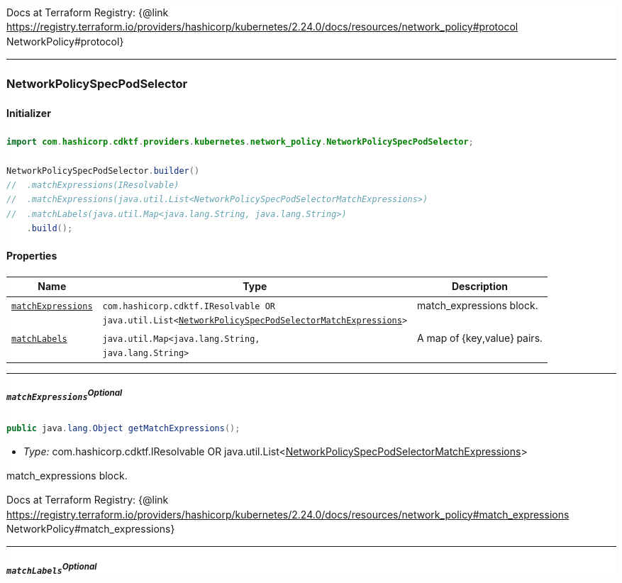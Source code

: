 Docs at Terraform Registry: {@link https://registry.terraform.io/providers/hashicorp/kubernetes/2.24.0/docs/resources/network_policy#protocol NetworkPolicy#protocol}

---

### NetworkPolicySpecPodSelector <a name="NetworkPolicySpecPodSelector" id="@cdktf/provider-kubernetes.networkPolicy.NetworkPolicySpecPodSelector"></a>

#### Initializer <a name="Initializer" id="@cdktf/provider-kubernetes.networkPolicy.NetworkPolicySpecPodSelector.Initializer"></a>

```java
import com.hashicorp.cdktf.providers.kubernetes.network_policy.NetworkPolicySpecPodSelector;

NetworkPolicySpecPodSelector.builder()
//  .matchExpressions(IResolvable)
//  .matchExpressions(java.util.List<NetworkPolicySpecPodSelectorMatchExpressions>)
//  .matchLabels(java.util.Map<java.lang.String, java.lang.String>)
    .build();
```

#### Properties <a name="Properties" id="Properties"></a>

| **Name** | **Type** | **Description** |
| --- | --- | --- |
| <code><a href="#@cdktf/provider-kubernetes.networkPolicy.NetworkPolicySpecPodSelector.property.matchExpressions">matchExpressions</a></code> | <code>com.hashicorp.cdktf.IResolvable OR java.util.List<<a href="#@cdktf/provider-kubernetes.networkPolicy.NetworkPolicySpecPodSelectorMatchExpressions">NetworkPolicySpecPodSelectorMatchExpressions</a>></code> | match_expressions block. |
| <code><a href="#@cdktf/provider-kubernetes.networkPolicy.NetworkPolicySpecPodSelector.property.matchLabels">matchLabels</a></code> | <code>java.util.Map<java.lang.String, java.lang.String></code> | A map of {key,value} pairs. |

---

##### `matchExpressions`<sup>Optional</sup> <a name="matchExpressions" id="@cdktf/provider-kubernetes.networkPolicy.NetworkPolicySpecPodSelector.property.matchExpressions"></a>

```java
public java.lang.Object getMatchExpressions();
```

- *Type:* com.hashicorp.cdktf.IResolvable OR java.util.List<<a href="#@cdktf/provider-kubernetes.networkPolicy.NetworkPolicySpecPodSelectorMatchExpressions">NetworkPolicySpecPodSelectorMatchExpressions</a>>

match_expressions block.

Docs at Terraform Registry: {@link https://registry.terraform.io/providers/hashicorp/kubernetes/2.24.0/docs/resources/network_policy#match_expressions NetworkPolicy#match_expressions}

---

##### `matchLabels`<sup>Optional</sup> <a name="matchLabels" id="@cdktf/provider-kubernetes.networkPolicy.NetworkPolicySpecPodSelector.property.matchLabels"></a>
